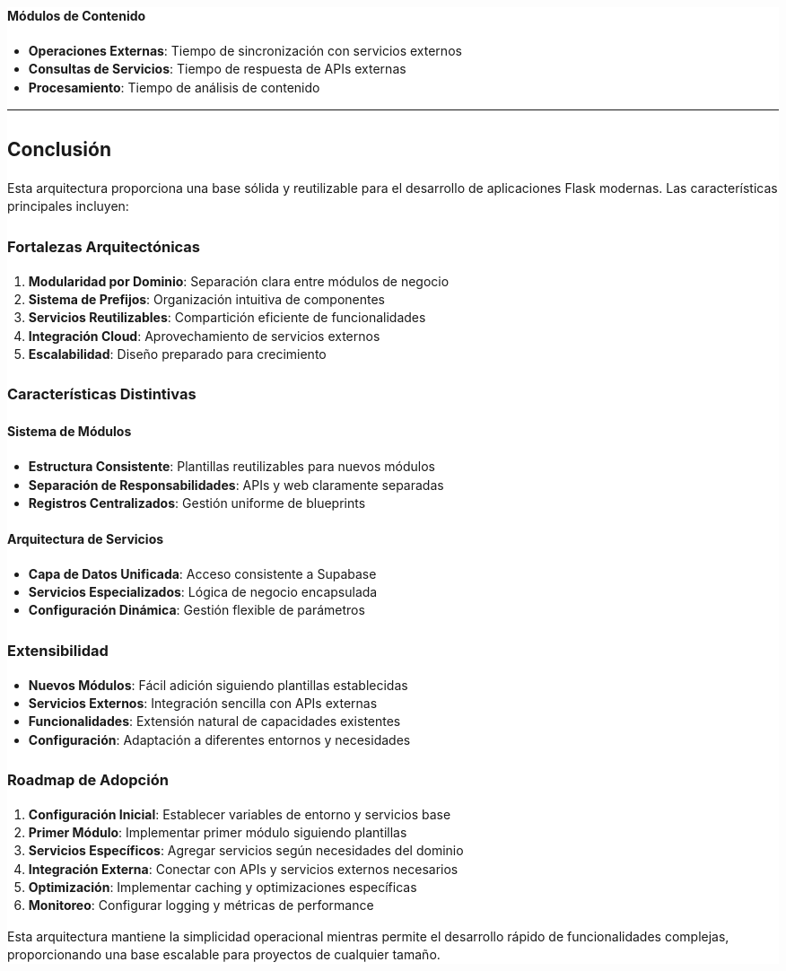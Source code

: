 #### Módulos de Contenido
- **Operaciones Externas**: Tiempo de sincronización con servicios externos
- **Consultas de Servicios**: Tiempo de respuesta de APIs externas
- **Procesamiento**: Tiempo de análisis de contenido

---

## Conclusión

Esta arquitectura proporciona una base sólida y reutilizable para el desarrollo de aplicaciones Flask modernas. Las características principales incluyen:

### Fortalezas Arquitectónicas

1. **Modularidad por Dominio**: Separación clara entre módulos de negocio
2. **Sistema de Prefijos**: Organización intuitiva de componentes
3. **Servicios Reutilizables**: Compartición eficiente de funcionalidades
4. **Integración Cloud**: Aprovechamiento de servicios externos
5. **Escalabilidad**: Diseño preparado para crecimiento

### Características Distintivas

#### Sistema de Módulos
- **Estructura Consistente**: Plantillas reutilizables para nuevos módulos
- **Separación de Responsabilidades**: APIs y web claramente separadas
- **Registros Centralizados**: Gestión uniforme de blueprints

#### Arquitectura de Servicios
- **Capa de Datos Unificada**: Acceso consistente a Supabase
- **Servicios Especializados**: Lógica de negocio encapsulada
- **Configuración Dinámica**: Gestión flexible de parámetros

### Extensibilidad

- **Nuevos Módulos**: Fácil adición siguiendo plantillas establecidas
- **Servicios Externos**: Integración sencilla con APIs externas
- **Funcionalidades**: Extensión natural de capacidades existentes
- **Configuración**: Adaptación a diferentes entornos y necesidades

### Roadmap de Adopción

1. **Configuración Inicial**: Establecer variables de entorno y servicios base
2. **Primer Módulo**: Implementar primer módulo siguiendo plantillas
3. **Servicios Específicos**: Agregar servicios según necesidades del dominio
4. **Integración Externa**: Conectar con APIs y servicios externos necesarios
5. **Optimización**: Implementar caching y optimizaciones específicas
6. **Monitoreo**: Configurar logging y métricas de performance

Esta arquitectura mantiene la simplicidad operacional mientras permite el desarrollo rápido de funcionalidades complejas, proporcionando una base escalable para proyectos de cualquier tamaño. 